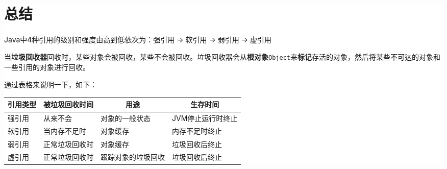 
# 总结

Java中4种引用的级别和强度由高到低依次为：强引用 -> 软引用 -> 弱引用 -> 虚引用

当**垃圾回收器**回收时，某些对象会被回收，某些不会被回收。垃圾回收器会从**根对象**`Object`来**标记**存活的对象，然后将某些不可达的对象和一些引用的对象进行回收。

通过表格来说明一下，如下：

| 引用类型 | 被垃圾回收时间 | 用途               | 生存时间          |
| -------- | -------------- | ------------------ | ----------------- |
| 强引用   | 从来不会       | 对象的一般状态     | JVM停止运行时终止 |
| 软引用   | 当内存不足时   | 对象缓存           | 内存不足时终止    |
| 弱引用   | 正常垃圾回收时 | 对象缓存           | 垃圾回收后终止    |
| 虚引用   | 正常垃圾回收时 | 跟踪对象的垃圾回收 | 垃圾回收后终止    |